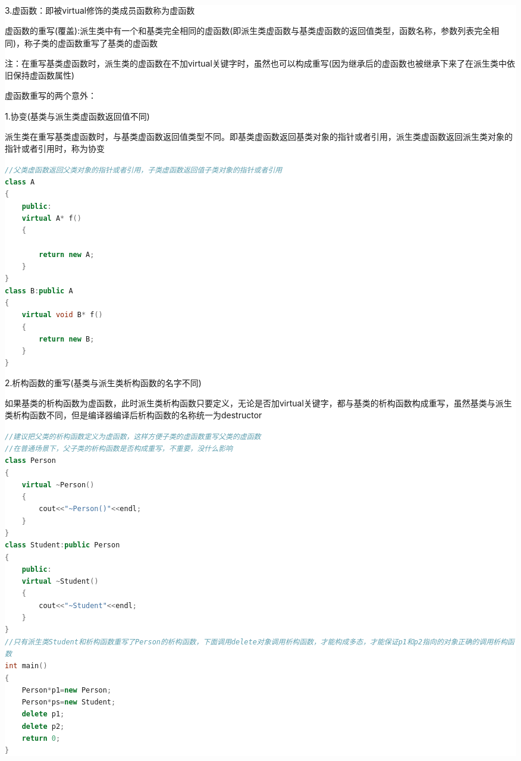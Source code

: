 3.虚函数：即被virtual修饰的类成员函数称为虚函数

虚函数的重写(覆盖):派生类中有一个和基类完全相同的虚函数(即派生类虚函数与基类虚函数的返回值类型，函数名称，参数列表完全相同)，称子类的虚函数重写了基类的虚函数

注：在重写基类虚函数时，派生类的虚函数在不加virtual关键字时，虽然也可以构成重写(因为继承后的虚函数也被继承下来了在派生类中依旧保持虚函数属性)



虚函数重写的两个意外：

1.协变(基类与派生类虚函数返回值不同)

派生类在重写基类虚函数时，与基类虚函数返回值类型不同。即基类虚函数返回基类对象的指针或者引用，派生类虚函数返回派生类对象的指针或者引用时，称为协变

```cpp
//父类虚函数返回父类对象的指针或者引用，子类虚函数返回值子类对象的指针或者引用
class A
{
    public:
    virtual A* f()
    {
        
        return new A;
    }
}
class B:public A
{
    virtual void B* f()
    {
        return new B;
    }
}
```

2.析构函数的重写(基类与派生类析构函数的名字不同)

如果基类的析构函数为虚函数，此时派生类析构函数只要定义，无论是否加virtual关键字，都与基类的析构函数构成重写，虽然基类与派生类析构函数不同，但是编译器编译后析构函数的名称统一为destructor

```cpp
//建议把父类的析构函数定义为虚函数，这样方便子类的虚函数重写父类的虚函数
//在普通场景下，父子类的析构函数是否构成重写，不重要，没什么影响
class Person
{
    virtual ~Person()
    {
        cout<<"~Person()"<<endl;
    }
}
class Student:public Person
{
    public:
    virtual ~Student()
    {
        cout<<"~Student"<<endl;
    }
}
//只有派生类Student和析构函数重写了Person的析构函数，下面调用delete对象调用析构函数，才能构成多态，才能保证p1和p2指向的对象正确的调用析构函数
int main()
{
    Person*p1=new Person;
    Person*ps=new Student;
    delete p1;
    delete p2;
    return 0;
}

```
